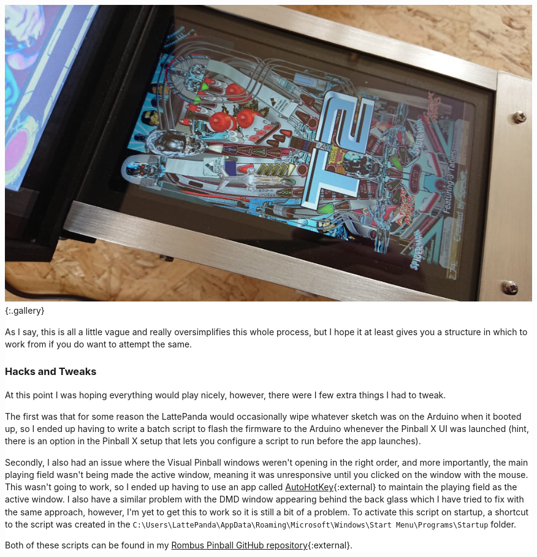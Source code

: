 [![Pinball X 3](/media/rombuspinball/87.jpg)](/media/rombuspinball/87.jpg)
{:.gallery}

As I say, this is all a little vague and really oversimplifies this whole process, but I hope it at least gives you a structure in which to work from if you do want to attempt the same.

### Hacks and Tweaks
At this point I was hoping everything would play nicely, however, there were I few extra things I had to tweak. 

The first was that for some reason the LattePanda would occasionally wipe whatever sketch was on the Arduino when it booted up, so I ended up having to write a batch script to flash the firmware to the Arduino whenever the Pinball X UI was launched (hint, there is an option in the Pinball X setup that lets you configure a script to run before the app launches).

Secondly, I also had an issue where the Visual Pinball windows weren't opening in the right order, and more importantly, the main playing field wasn't being made the active window, meaning it was unresponsive until you clicked on the window with the mouse. This wasn't going to work, so I ended up having to use an app called [AutoHotKey](https://autohotkey.com/){:external} to maintain the playing field as the active window. I also have a similar problem with the DMD window appearing behind the back glass which I have tried to fix with the same approach, however, I'm yet to get this to work so it is still a bit of a problem. To activate this script on startup, a shortcut to the script was created in the `C:\Users\LattePanda\AppData\Roaming\Microsoft\Windows\Start Menu\Programs\Startup` folder.

Both of these scripts can be found in my [Rombus Pinball GitHub repository](https://github.com/circuitbeard/rombus-pinball/){:external}.
